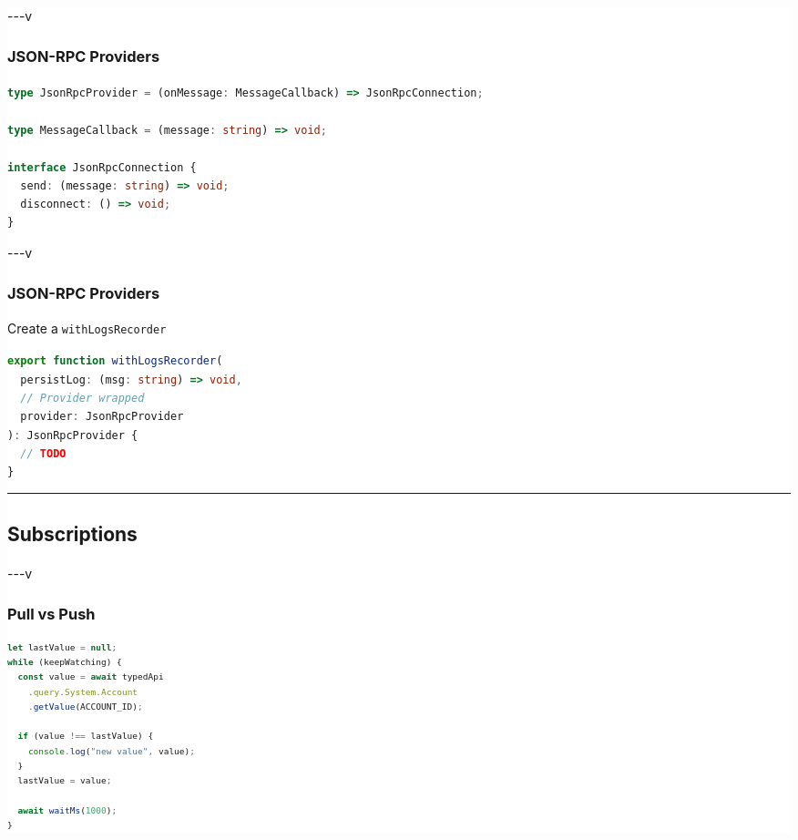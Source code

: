 ---v

### JSON-RPC Providers

```ts
type JsonRpcProvider = (onMessage: MessageCallback) => JsonRpcConnection;

type MessageCallback = (message: string) => void;

interface JsonRpcConnection {
  send: (message: string) => void;
  disconnect: () => void;
}
```

---v

### JSON-RPC Providers

Create a `withLogsRecorder`

```ts
export function withLogsRecorder(
  persistLog: (msg: string) => void,
  // Provider wrapped
  provider: JsonRpcProvider
): JsonRpcProvider {
  // TODO
}
```

---

## Subscriptions

---v

### Pull vs Push

<pba-cols style="font-size: 0.8em">
<pba-col>


```ts
let lastValue = null;
while (keepWatching) {
  const value = await typedApi
    .query.System.Account
    .getValue(ACCOUNT_ID);

  if (value !== lastValue) {
    console.log("new value", value);
  }
  lastValue = value;

  await waitMs(1000);
}
```
